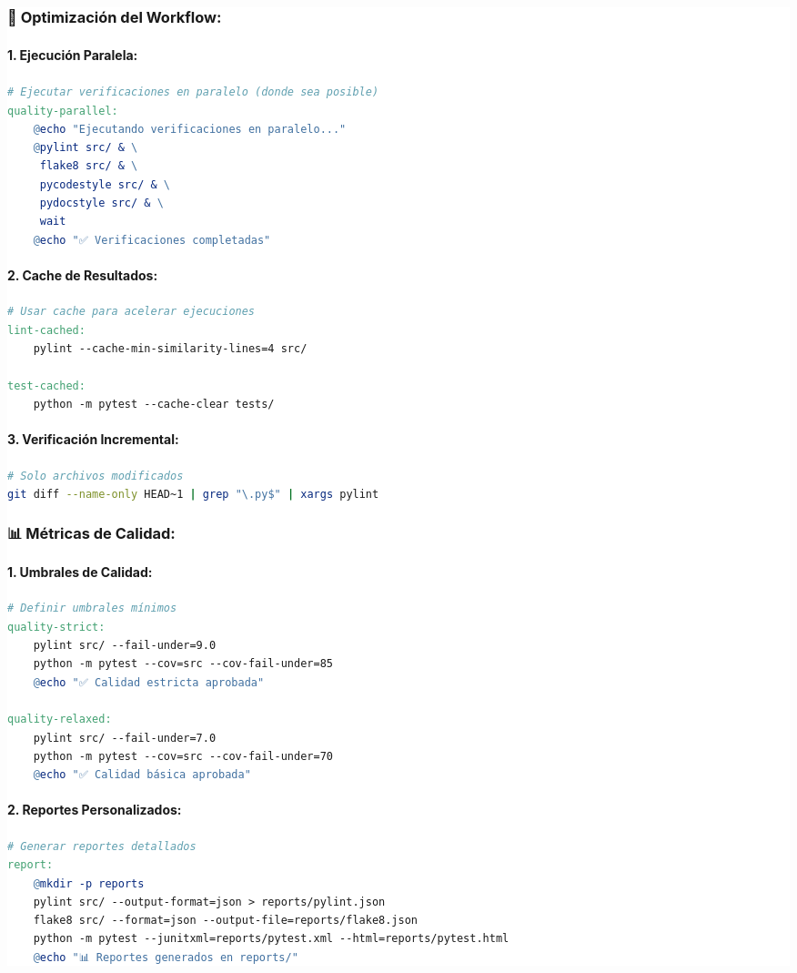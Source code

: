 ### 🎯 **Optimización del Workflow:**

#### **1. Ejecución Paralela:**

```makefile
# Ejecutar verificaciones en paralelo (donde sea posible)
quality-parallel:
	@echo "Ejecutando verificaciones en paralelo..."
	@pylint src/ & \
	 flake8 src/ & \
	 pycodestyle src/ & \
	 pydocstyle src/ & \
	 wait
	@echo "✅ Verificaciones completadas"
```

#### **2. Cache de Resultados:**

```makefile
# Usar cache para acelerar ejecuciones
lint-cached:
	pylint --cache-min-similarity-lines=4 src/

test-cached:
	python -m pytest --cache-clear tests/
```

#### **3. Verificación Incremental:**

```bash
# Solo archivos modificados
git diff --name-only HEAD~1 | grep "\.py$" | xargs pylint
```

### 📊 **Métricas de Calidad:**

#### **1. Umbrales de Calidad:**

```makefile
# Definir umbrales mínimos
quality-strict:
	pylint src/ --fail-under=9.0
	python -m pytest --cov=src --cov-fail-under=85
	@echo "✅ Calidad estricta aprobada"

quality-relaxed:
	pylint src/ --fail-under=7.0
	python -m pytest --cov=src --cov-fail-under=70
	@echo "✅ Calidad básica aprobada"
```

#### **2. Reportes Personalizados:**

```makefile
# Generar reportes detallados
report:
	@mkdir -p reports
	pylint src/ --output-format=json > reports/pylint.json
	flake8 src/ --format=json --output-file=reports/flake8.json
	python -m pytest --junitxml=reports/pytest.xml --html=reports/pytest.html
	@echo "📊 Reportes generados en reports/"
```
